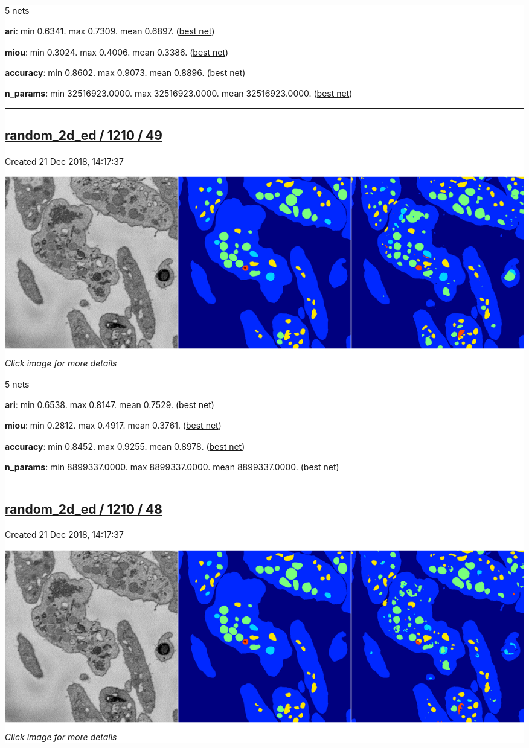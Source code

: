 5 nets

**ari**: min 0.6341. max 0.7309. mean 0.6897.  ([best net](50/1))

**miou**: min 0.3024. max 0.4006. mean 0.3386.  ([best net](50/1))

**accuracy**: min 0.8602. max 0.9073. mean 0.8896.  ([best net](50/1))

**n_params**: min 32516923.0000. max 32516923.0000. mean 32516923.0000.  ([best net](50/0))

---

<div class="summary"><a href="49"><h2>random_2d_ed / 1210 / 49</h2></a><p>Created 21 Dec 2018, 14:17:37
</p><a href="49"><img src="49/0/media/summary.png" align="center"></a><p><i>Click image for more details</i>
</p></div>

5 nets

**ari**: min 0.6538. max 0.8147. mean 0.7529.  ([best net](49/2))

**miou**: min 0.2812. max 0.4917. mean 0.3761.  ([best net](49/0))

**accuracy**: min 0.8452. max 0.9255. mean 0.8978.  ([best net](49/2))

**n_params**: min 8899337.0000. max 8899337.0000. mean 8899337.0000.  ([best net](49/0))

---

<div class="summary"><a href="48"><h2>random_2d_ed / 1210 / 48</h2></a><p>Created 21 Dec 2018, 14:17:37
</p><a href="48"><img src="48/4/media/summary.png" align="center"></a><p><i>Click image for more details</i>
</p></div>
